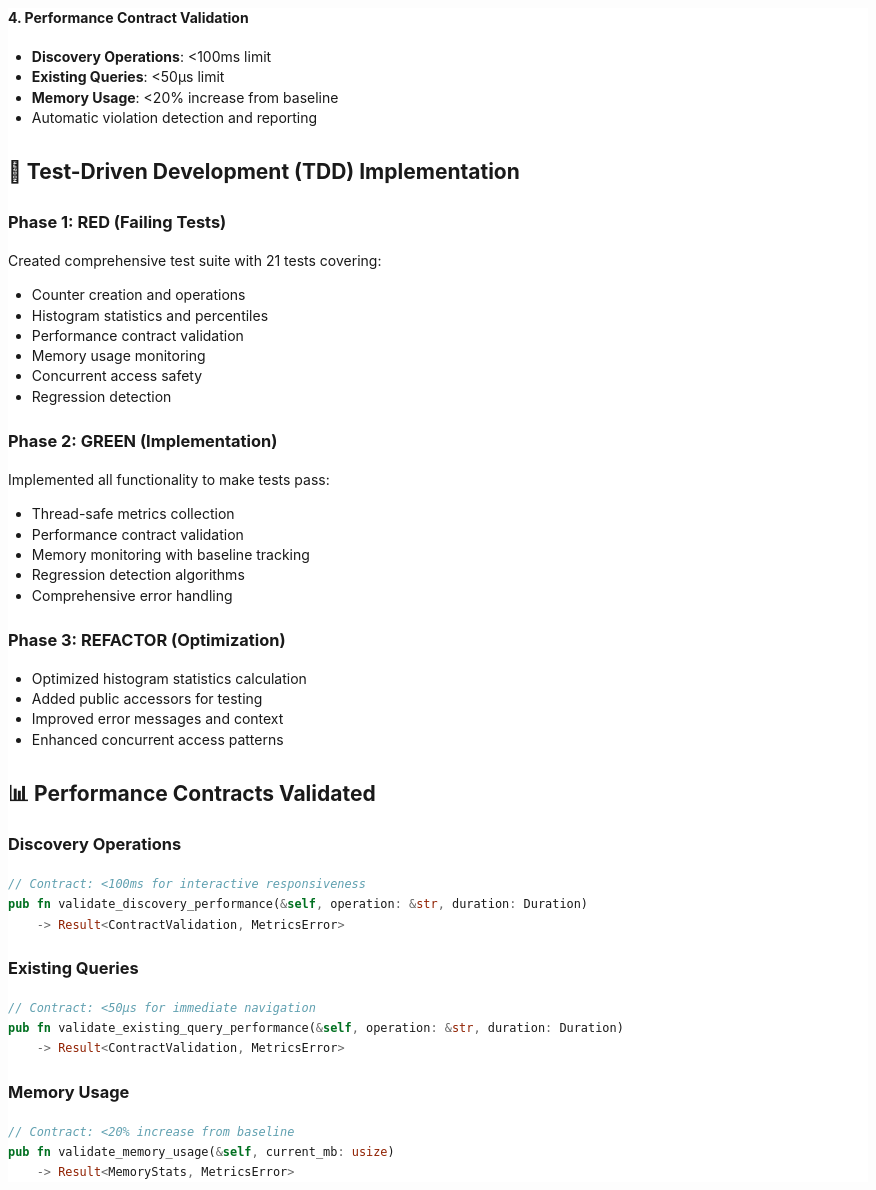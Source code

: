 #### 4. Performance Contract Validation
- **Discovery Operations**: <100ms limit
- **Existing Queries**: <50μs limit  
- **Memory Usage**: <20% increase from baseline
- Automatic violation detection and reporting

## 🧪 Test-Driven Development (TDD) Implementation

### Phase 1: RED (Failing Tests)
Created comprehensive test suite with 21 tests covering:
- Counter creation and operations
- Histogram statistics and percentiles
- Performance contract validation
- Memory usage monitoring
- Concurrent access safety
- Regression detection

### Phase 2: GREEN (Implementation)
Implemented all functionality to make tests pass:
- Thread-safe metrics collection
- Performance contract validation
- Memory monitoring with baseline tracking
- Regression detection algorithms
- Comprehensive error handling

### Phase 3: REFACTOR (Optimization)
- Optimized histogram statistics calculation
- Added public accessors for testing
- Improved error messages and context
- Enhanced concurrent access patterns

## 📊 Performance Contracts Validated

### Discovery Operations
```rust
// Contract: <100ms for interactive responsiveness
pub fn validate_discovery_performance(&self, operation: &str, duration: Duration) 
    -> Result<ContractValidation, MetricsError>
```

### Existing Queries  
```rust
// Contract: <50μs for immediate navigation
pub fn validate_existing_query_performance(&self, operation: &str, duration: Duration)
    -> Result<ContractValidation, MetricsError>
```

### Memory Usage
```rust
// Contract: <20% increase from baseline
pub fn validate_memory_usage(&self, current_mb: usize) 
    -> Result<MemoryStats, MetricsError>
```
